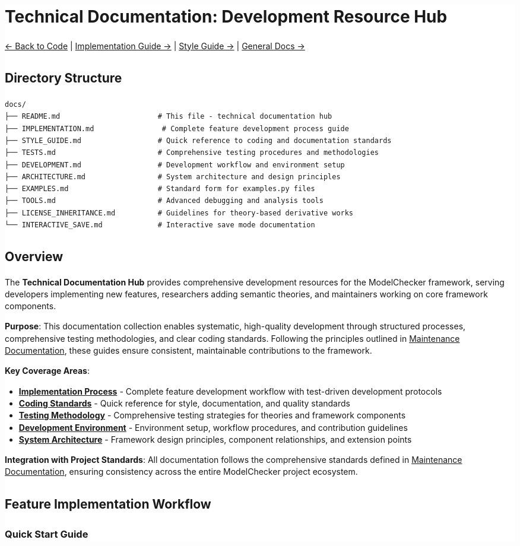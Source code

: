 # Technical Documentation: Development Resource Hub

[← Back to Code](../README.md) | [Implementation Guide →](IMPLEMENTATION.md) | [Style Guide →](STYLE_GUIDE.md) | [General Docs →](../../Docs/README.md)

## Directory Structure

```
docs/
├── README.md                       # This file - technical documentation hub
├── IMPLEMENTATION.md                # Complete feature development process guide
├── STYLE_GUIDE.md                  # Quick reference to coding and documentation standards
├── TESTS.md                        # Comprehensive testing procedures and methodologies
├── DEVELOPMENT.md                  # Development workflow and environment setup
├── ARCHITECTURE.md                 # System architecture and design principles
├── EXAMPLES.md                     # Standard form for examples.py files
├── TOOLS.md                        # Advanced debugging and analysis tools
├── LICENSE_INHERITANCE.md          # Guidelines for theory-based derivative works
└── INTERACTIVE_SAVE.md             # Interactive save mode documentation
```

## Overview

The **Technical Documentation Hub** provides comprehensive development resources for the ModelChecker framework, serving developers implementing new features, researchers adding semantic theories, and maintainers working on core framework components.

**Purpose**: This documentation collection enables systematic, high-quality development through structured processes, comprehensive testing methodologies, and clear coding standards. Following the principles outlined in [Maintenance Documentation](../../Docs/maintenance/README.md), these guides ensure consistent, maintainable contributions to the framework.

**Key Coverage Areas**:
- **[Implementation Process](IMPLEMENTATION.md)** - Complete feature development workflow with test-driven development protocols
- **[Coding Standards](STYLE_GUIDE.md)** - Quick reference for style, documentation, and quality standards
- **[Testing Methodology](TESTS.md)** - Comprehensive testing strategies for theories and framework components
- **[Development Environment](DEVELOPMENT.md)** - Environment setup, workflow procedures, and contribution guidelines
- **[System Architecture](ARCHITECTURE.md)** - Framework design principles, component relationships, and extension points

**Integration with Project Standards**: All documentation follows the comprehensive standards defined in [Maintenance Documentation](../../Docs/maintenance/README.md), ensuring consistency across the entire ModelChecker project ecosystem.

## Feature Implementation Workflow

### Quick Start Guide

